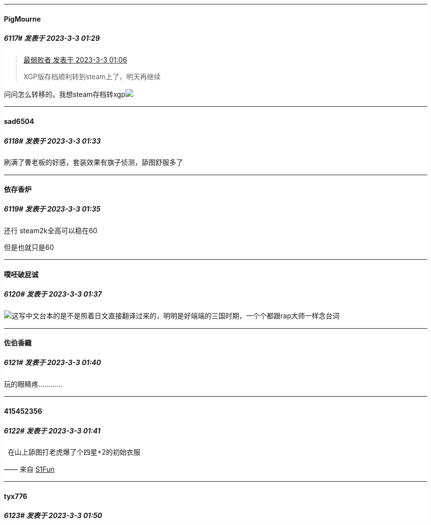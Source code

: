 *****

####  PigMourne  
##### 6117#       发表于 2023-3-3 01:29

<blockquote><a href="httphttps://bbs.saraba1st.com/2b/forum.php?mod=redirect&amp;goto=findpost&amp;pid=59945571&amp;ptid=2075355" target="_blank">最弱败者 发表于 2023-3-3 01:06</a>

XGP版存档顺利转到steam上了，明天再继续</blockquote>
问问怎么转移的，我想steam存档转xgp<img src="https://static.saraba1st.com/image/smiley/face2017/051.png" referrerpolicy="no-referrer">


*****

####  sad6504  
##### 6118#       发表于 2023-3-3 01:33

刷满了曹老板的好感，套装效果有旗子侦测，舔图舒服多了

*****

####  依存香炉  
##### 6119#       发表于 2023-3-3 01:35

还行 steam2k全高可以稳在60 

但是也就只是60

*****

####  噗呸破屁诚  
##### 6120#       发表于 2023-3-3 01:37

<img src="https://static.saraba1st.com/image/smiley/face2017/125.png" referrerpolicy="no-referrer">这写中文台本的是不是照着日文直接翻译过来的，明明是好端端的三国时期，一个个都跟rap大师一样念台词


*****

####  佐伯香織  
##### 6121#       发表于 2023-3-3 01:40

玩的眼睛疼…………

*****

####  415452356  
##### 6122#       发表于 2023-3-3 01:41

  在山上舔图打老虎爆了个四星+2的初始衣服

—— 来自 [S1Fun](https://s1fun.koalcat.com)

*****

####  tyx776  
##### 6123#       发表于 2023-3-3 01:50
